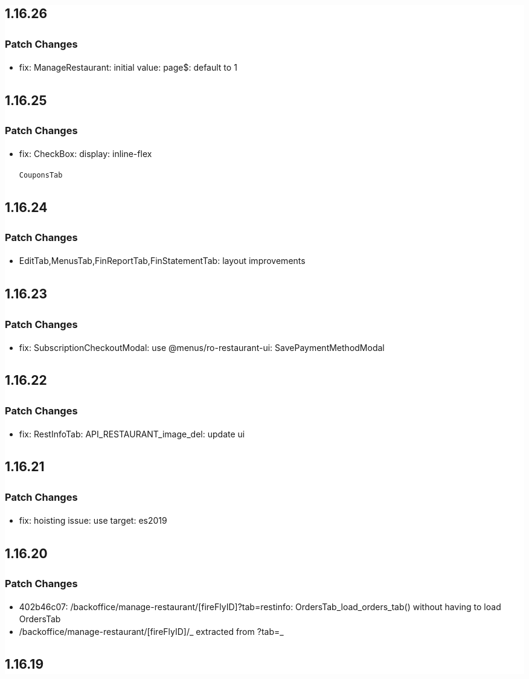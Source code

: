 ## 1.16.26

### Patch Changes

- fix: ManageRestaurant: initial value: page\$: default to 1

## 1.16.25

### Patch Changes

- fix: CheckBox: display: inline-flex

      CouponsTab

## 1.16.24

### Patch Changes

- EditTab,MenusTab,FinReportTab,FinStatementTab: layout improvements

## 1.16.23

### Patch Changes

- fix: SubscriptionCheckoutModal: use @menus/ro-restaurant-ui: SavePaymentMethodModal

## 1.16.22

### Patch Changes

- fix: RestInfoTab: API_RESTAURANT_image_del: update ui

## 1.16.21

### Patch Changes

- fix: hoisting issue: use target: es2019

## 1.16.20

### Patch Changes

- 402b46c07: /backoffice/manage-restaurant/[fireFlyID]?tab=restinfo: OrdersTab_load_orders_tab() without having to load
  OrdersTab
- /backoffice/manage-restaurant/[fireFlyID]/_ extracted from ?tab=_

## 1.16.19

